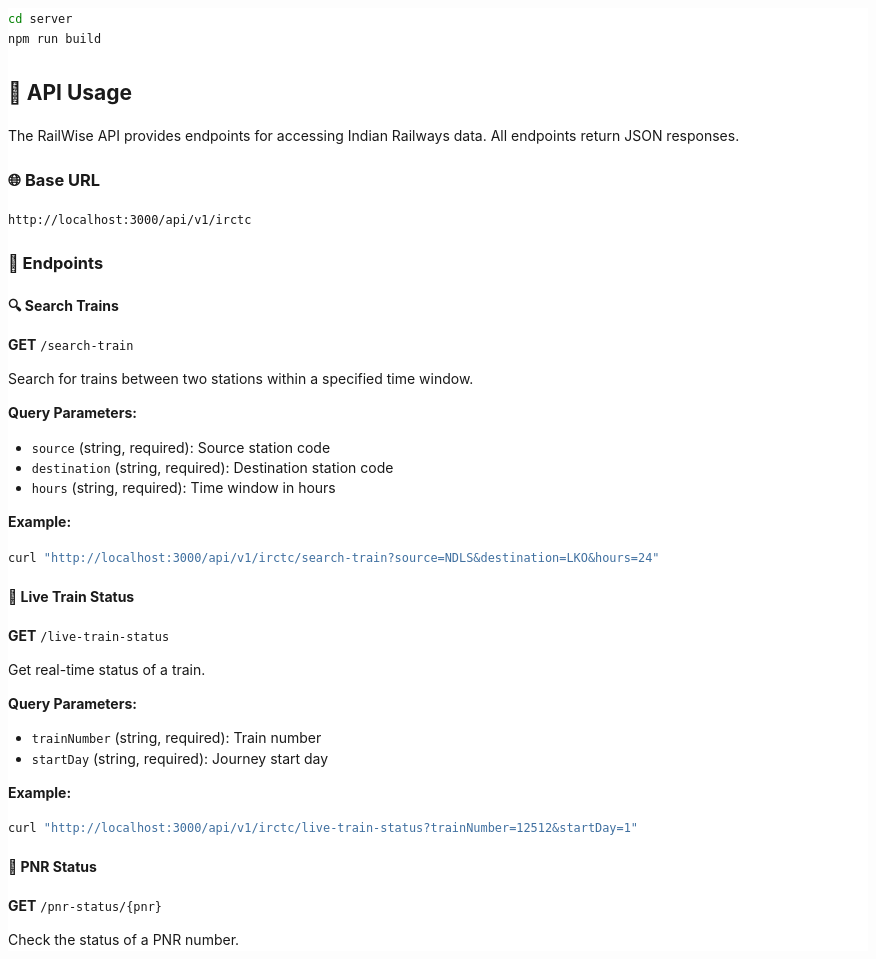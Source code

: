 ```bash
cd server
npm run build
```

## 📡 API Usage

The RailWise API provides endpoints for accessing Indian Railways data. All endpoints return JSON responses.

### 🌐 Base URL

```
http://localhost:3000/api/v1/irctc
```

### 🔗 Endpoints

#### 🔍 Search Trains

**GET** `/search-train`

Search for trains between two stations within a specified time window.

**Query Parameters:**

- `source` (string, required): Source station code
- `destination` (string, required): Destination station code
- `hours` (string, required): Time window in hours

**Example:**

```bash
curl "http://localhost:3000/api/v1/irctc/search-train?source=NDLS&destination=LKO&hours=24"
```

#### 📍 Live Train Status

**GET** `/live-train-status`

Get real-time status of a train.

**Query Parameters:**

- `trainNumber` (string, required): Train number
- `startDay` (string, required): Journey start day

**Example:**

```bash
curl "http://localhost:3000/api/v1/irctc/live-train-status?trainNumber=12512&startDay=1"
```

#### 🎫 PNR Status

**GET** `/pnr-status/{pnr}`

Check the status of a PNR number.
